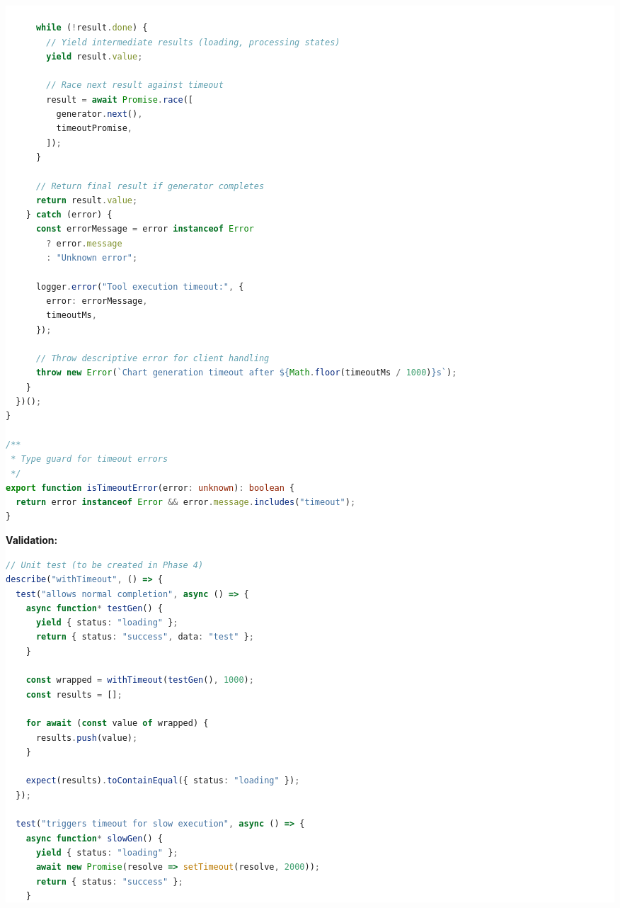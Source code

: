 ```typescript

      while (!result.done) {
        // Yield intermediate results (loading, processing states)
        yield result.value;

        // Race next result against timeout
        result = await Promise.race([
          generator.next(),
          timeoutPromise,
        ]);
      }

      // Return final result if generator completes
      return result.value;
    } catch (error) {
      const errorMessage = error instanceof Error
        ? error.message
        : "Unknown error";

      logger.error("Tool execution timeout:", {
        error: errorMessage,
        timeoutMs,
      });

      // Throw descriptive error for client handling
      throw new Error(`Chart generation timeout after ${Math.floor(timeoutMs / 1000)}s`);
    }
  })();
}

/**
 * Type guard for timeout errors
 */
export function isTimeoutError(error: unknown): boolean {
  return error instanceof Error && error.message.includes("timeout");
}
```

**Validation:**
```typescript
// Unit test (to be created in Phase 4)
describe("withTimeout", () => {
  test("allows normal completion", async () => {
    async function* testGen() {
      yield { status: "loading" };
      return { status: "success", data: "test" };
    }

    const wrapped = withTimeout(testGen(), 1000);
    const results = [];

    for await (const value of wrapped) {
      results.push(value);
    }

    expect(results).toContainEqual({ status: "loading" });
  });

  test("triggers timeout for slow execution", async () => {
    async function* slowGen() {
      yield { status: "loading" };
      await new Promise(resolve => setTimeout(resolve, 2000));
      return { status: "success" };
    }
```